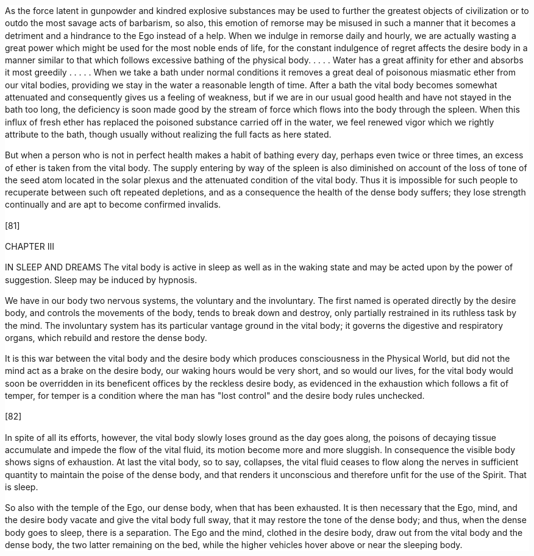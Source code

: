 As the force latent in gunpowder and kindred explosive substances may be used to further the greatest objects of civilization or to outdo the most savage acts of barbarism, so also, this emotion of remorse may be misused in such a manner that it becomes a detriment and a hindrance to the Ego instead of a help. When we indulge in remorse daily and hourly, we are actually wasting a great power which might be used for the most noble ends of life, for the constant indulgence of regret affects the desire body in a manner similar to that which follows excessive bathing of the physical body. . . . . Water has a great affinity for ether and absorbs it most greedily . . . . . When we take a bath under normal conditions it removes a great deal of poisonous miasmatic ether from our vital bodies, providing we stay in the water a reasonable length of time. After a bath the vital body becomes somewhat attenuated and consequently gives us a feeling of weakness, but if we are in our usual good health and have not stayed in the bath too long, the deficiency is soon made good by the stream of force which flows into the body through the spleen. When this influx of fresh ether has replaced the poisoned substance carried off in the water, we feel renewed vigor which we rightly attribute to the bath, though usually without realizing the full facts as here stated. 

But when a person who is not in perfect health makes a habit of bathing every day, perhaps even twice or three times, an excess of ether is taken from the vital body. The supply entering by way of the spleen is also diminished on account of the loss of tone of the seed atom located in the solar plexus and the attenuated condition of the vital body. Thus it is impossible for such people to recuperate between such oft repeated depletions, and as a consequence the health of the dense body suffers; they lose strength continually and are apt to become confirmed invalids. 

[81] 

CHAPTER III

IN SLEEP AND DREAMS 
The vital body is active in sleep as well as in the waking state and may be acted upon by the power of suggestion. Sleep may be induced by hypnosis. 

We have in our body two nervous systems, the voluntary and the involuntary. The first named is operated directly by the desire body, and controls the movements of the body, tends to break down and destroy, only partially restrained in its ruthless task by the mind. The involuntary system has its particular vantage ground in the vital body; it governs the digestive and respiratory organs, which rebuild and restore the dense body. 

It is this war between the vital body and the desire body which produces consciousness in the Physical World, but did not the mind act as a brake on the desire body, our waking hours would be very short, and so would our lives, for the vital body would soon be overridden in its beneficent offices by the reckless desire body, as evidenced in the exhaustion which follows a fit of temper, for temper is a condition where the man has "lost control" and the desire body rules unchecked. 

[82] 

In spite of all its efforts, however, the vital body slowly loses ground as the day goes along, the poisons of decaying tissue accumulate and impede the flow of the vital fluid, its motion become more and more sluggish. In consequence the visible body shows signs of exhaustion. At last the vital body, so to say, collapses, the vital fluid ceases to flow along the nerves in sufficient quantity to maintain the poise of the dense body, and that renders it unconscious and therefore unfit for the use of the Spirit. That is sleep. 

So also with the temple of the Ego, our dense body, when that has been exhausted. It is then necessary that the Ego, mind, and the desire body vacate and give the vital body full sway, that it may restore the tone of the dense body; and thus, when the dense body goes to sleep, there is a separation. The Ego and the mind, clothed in the desire body, draw out from the vital body and the dense body, the two latter remaining on the bed, while the higher vehicles hover above or near the sleeping body. 
